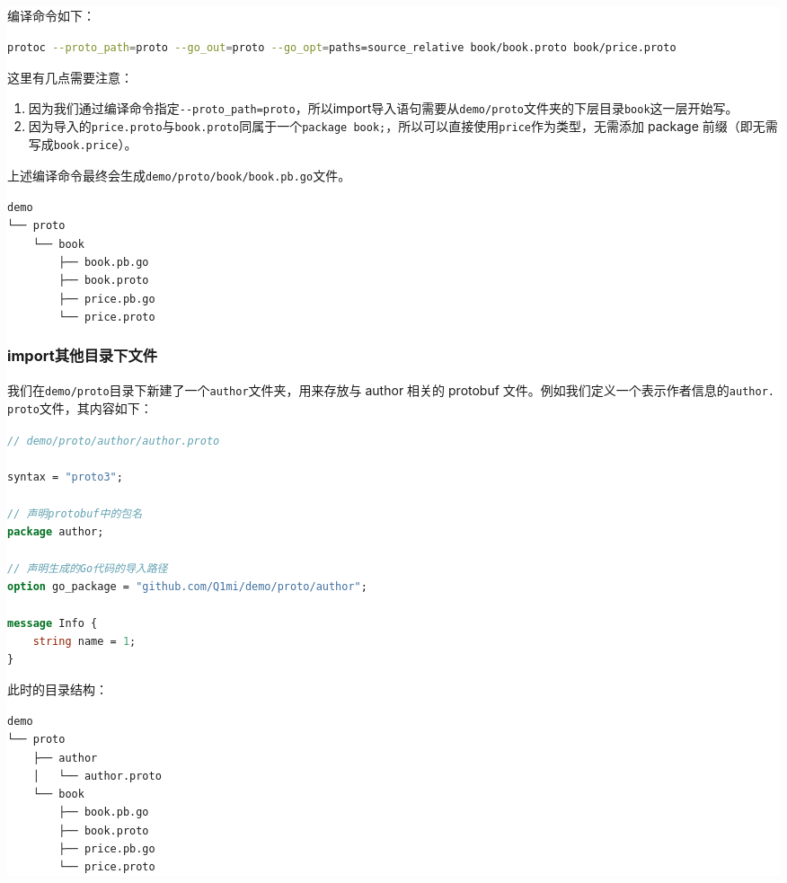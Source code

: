 编译命令如下：

```bash
protoc --proto_path=proto --go_out=proto --go_opt=paths=source_relative book/book.proto book/price.proto
```

这里有几点需要注意：

1. 因为我们通过编译命令指定`--proto_path=proto`，所以import导入语句需要从`demo/proto`文件夹的下层目录`book`这一层开始写。
2. 因为导入的`price.proto`与`book.proto`同属于一个`package book;`，所以可以直接使用`price`作为类型，无需添加 package 前缀（即无需写成`book.price`）。

上述编译命令最终会生成`demo/proto/book/book.pb.go`文件。

```bash
demo
└── proto
    └── book
        ├── book.pb.go
        ├── book.proto
        ├── price.pb.go
        └── price.proto
```

### import其他目录下文件

我们在`demo/proto`目录下新建了一个`author`文件夹，用来存放与 author 相关的 protobuf 文件。例如我们定义一个表示作者信息的`author.proto`文件，其内容如下：

```protobuf
// demo/proto/author/author.proto

syntax = "proto3";

// 声明protobuf中的包名
package author;

// 声明生成的Go代码的导入路径
option go_package = "github.com/Q1mi/demo/proto/author";

message Info {
    string name = 1;
}
```

此时的目录结构：

```bash
demo
└── proto
    ├── author
    │   └── author.proto
    └── book
        ├── book.pb.go
        ├── book.proto
        ├── price.pb.go
        └── price.proto
```
